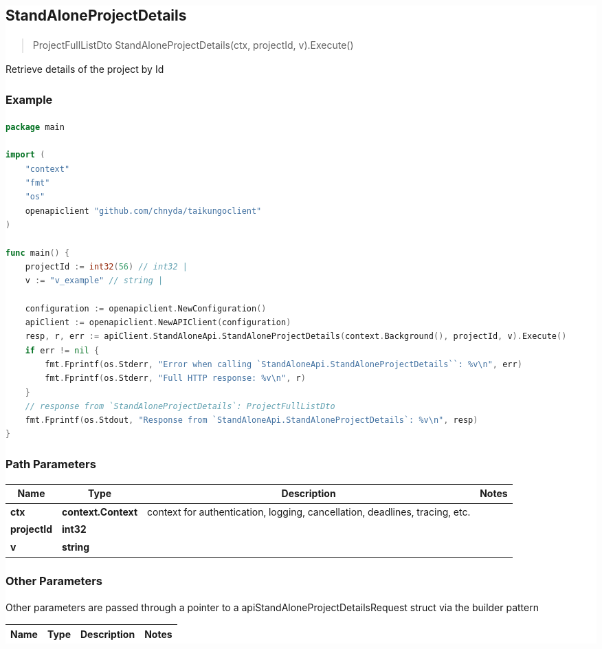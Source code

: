 
## StandAloneProjectDetails

> ProjectFullListDto StandAloneProjectDetails(ctx, projectId, v).Execute()

Retrieve details of the project by Id

### Example

```go
package main

import (
    "context"
    "fmt"
    "os"
    openapiclient "github.com/chnyda/taikungoclient"
)

func main() {
    projectId := int32(56) // int32 | 
    v := "v_example" // string | 

    configuration := openapiclient.NewConfiguration()
    apiClient := openapiclient.NewAPIClient(configuration)
    resp, r, err := apiClient.StandAloneApi.StandAloneProjectDetails(context.Background(), projectId, v).Execute()
    if err != nil {
        fmt.Fprintf(os.Stderr, "Error when calling `StandAloneApi.StandAloneProjectDetails``: %v\n", err)
        fmt.Fprintf(os.Stderr, "Full HTTP response: %v\n", r)
    }
    // response from `StandAloneProjectDetails`: ProjectFullListDto
    fmt.Fprintf(os.Stdout, "Response from `StandAloneApi.StandAloneProjectDetails`: %v\n", resp)
}
```

### Path Parameters


Name | Type | Description  | Notes
------------- | ------------- | ------------- | -------------
**ctx** | **context.Context** | context for authentication, logging, cancellation, deadlines, tracing, etc.
**projectId** | **int32** |  | 
**v** | **string** |  | 

### Other Parameters

Other parameters are passed through a pointer to a apiStandAloneProjectDetailsRequest struct via the builder pattern


Name | Type | Description  | Notes
------------- | ------------- | ------------- | -------------
